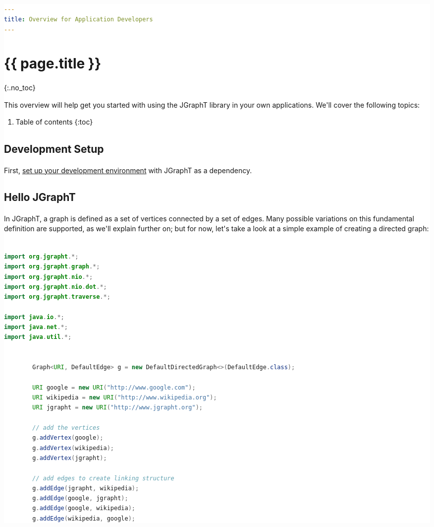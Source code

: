 ```yaml
---
title: Overview for Application Developers
---
```


# {{ page.title }}
{:.no_toc}

This overview will help get you started with using the JGraphT library in
your own applications.  We'll cover the following topics:

1. Table of contents
{:toc}

## Development Setup

First, [set up your development environment](https://github.com/jgrapht/jgrapht/wiki/Users:-How-to-use-JGraphT-as-a-dependency-in-your-projects) with JGraphT as a dependency.

## Hello JGraphT

In JGraphT, a graph is defined as a set of vertices connected by a set
of edges.  Many possible variations on this fundamental definition are
supported, as we'll explain further on; but for now, let's take a look
at a simple example of creating a directed graph:

```java

import org.jgrapht.*;
import org.jgrapht.graph.*;
import org.jgrapht.nio.*;
import org.jgrapht.nio.dot.*;
import org.jgrapht.traverse.*;

import java.io.*;
import java.net.*;
import java.util.*;


        Graph<URI, DefaultEdge> g = new DefaultDirectedGraph<>(DefaultEdge.class);

        URI google = new URI("http://www.google.com");
        URI wikipedia = new URI("http://www.wikipedia.org");
        URI jgrapht = new URI("http://www.jgrapht.org");

        // add the vertices
        g.addVertex(google);
        g.addVertex(wikipedia);
        g.addVertex(jgrapht);

        // add edges to create linking structure
        g.addEdge(jgrapht, wikipedia);
        g.addEdge(google, jgrapht);
        g.addEdge(google, wikipedia);
        g.addEdge(wikipedia, google);

```
